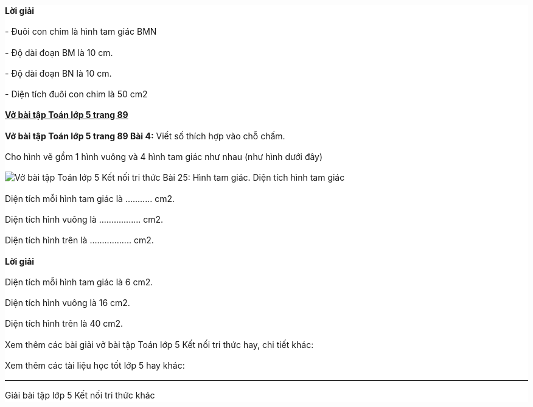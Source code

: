 **Lời giải**

\- Đuôi con chim là hình tam giác BMN

\- Độ dài đoạn BM là 10 cm.

\- Độ dài đoạn BN là 10 cm.

\- Diện tích đuôi con chim là 50 cm2

[**Vở bài tập Toán lớp 5 trang 89**](https://vietjack.com/vbt-toan-5-kn/vbt-toan-lop-5-trang-89-tap-1.jsp)

**Vở bài tập Toán lớp 5 trang 89 Bài 4:** Viết số thích hợp vào chỗ chấm.

Cho hình vẽ gồm 1 hình vuông và 4 hình tam giác như nhau (như hình dưới đây)

![Vở bài tập Toán lớp 5 Kết nối tri thức Bài 25: Hình tam giác. Diện tích hình tam giác](https://vietjack.com/vbt-toan-5-kn/images/bai-25-hinh-tam-giac-dien-tich-hinh-tam-giac-5d.PNG)

Diện tích mỗi hình tam giác là ........... cm2.

Diện tích hình vuông là ................. cm2.

Diện tích hình trên là ................. cm2.

**Lời giải**

Diện tích mỗi hình tam giác là 6 cm2.

Diện tích hình vuông là 16 cm2.

Diện tích hình trên là 40 cm2.

Xem thêm các bài giải vở bài tập Toán lớp 5 Kết nối tri thức hay, chi tiết khác:

Xem thêm các tài liệu học tốt lớp 5 hay khác:

* * *

Giải bài tập lớp 5 Kết nối tri thức khác
